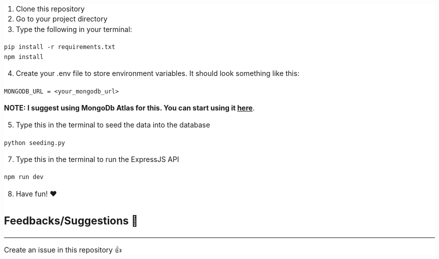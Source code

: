 1. Clone this repository
2. Go to your project directory
3. Type the following in your terminal:
``` 
pip install -r requirements.txt 
npm install

```

4. Create your .env file to store environment variables. It should look something like this:


```
MONGODB_URL = <your_mongodb_url>
```
**NOTE: I suggest using MongoDb Atlas for this. You can start using it [here](https://www.mongodb.com/atlas/database)**.

5. Type this in the terminal to seed the data into the database

```
python seeding.py 
```

7. Type this in the terminal to run the ExpressJS API

```
npm run dev
```

8. Have fun! ❤️

## Feedbacks/Suggestions 📓
<hr/>

Create an issue in this repository 👍

